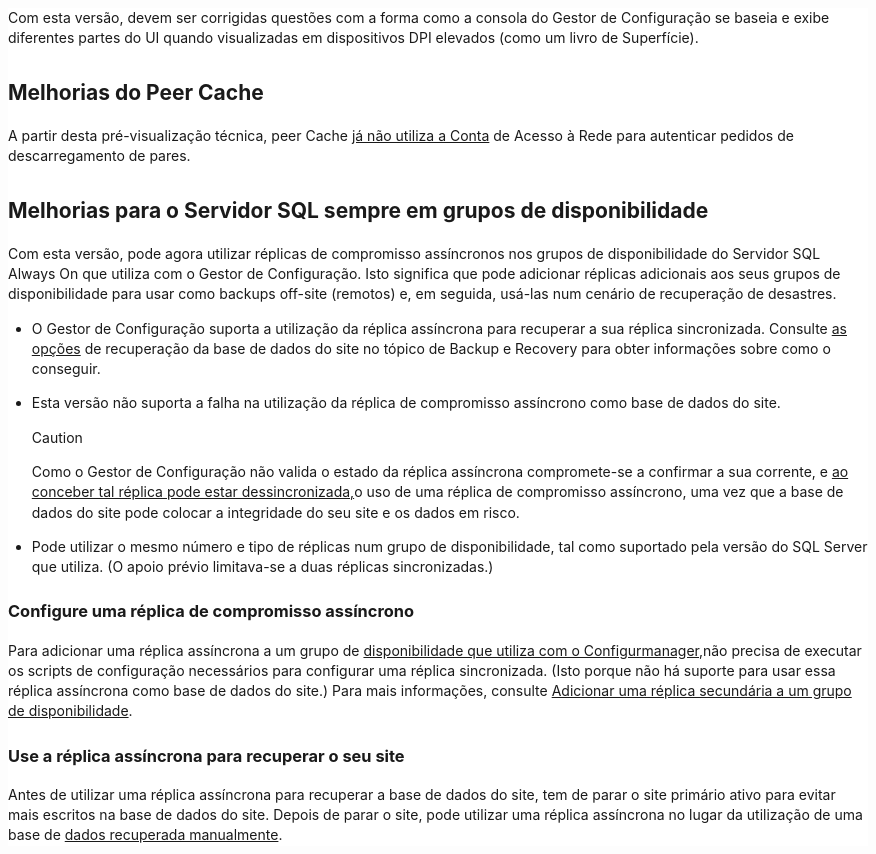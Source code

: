 Com esta versão, devem ser corrigidas questões com a forma como a consola do Gestor de Configuração se baseia e exibe diferentes partes do UI quando visualizadas em dispositivos DPI elevados (como um livro de Superfície).


## <a name="peer-cache-improvements"></a>Melhorias do Peer Cache
A partir desta pré-visualização técnica, peer Cache [já não utiliza a Conta](../plan-design/hierarchy/client-peer-cache.md) de Acesso à Rede para autenticar pedidos de descarregamento de pares.


## <a name="improvements-for-sql-server-always-on-availability-groups"></a>Melhorias para o Servidor SQL sempre em grupos de disponibilidade  
Com esta versão, pode agora utilizar réplicas de compromisso assíncronos nos grupos de disponibilidade do Servidor SQL Always On que utiliza com o Gestor de Configuração.  Isto significa que pode adicionar réplicas adicionais aos seus grupos de disponibilidade para usar como backups off-site (remotos) e, em seguida, usá-las num cenário de recuperação de desastres.  

- O Gestor de Configuração suporta a utilização da réplica assíncrona para recuperar a sua réplica sincronizada.  Consulte [as opções](../servers/manage/recover-sites.md#site-database-recovery-options) de recuperação da base de dados do site no tópico de Backup e Recovery para obter informações sobre como o conseguir.

- Esta versão não suporta a falha na utilização da réplica de compromisso assíncrono como base de dados do site.
  > [!CAUTION]  
  > Como o Gestor de Configuração não valida o estado da réplica assíncrona compromete-se a confirmar a sua corrente, e [ao conceber tal réplica pode estar dessincronizada,](https://docs.microsoft.com/sql/database-engine/availability-groups/windows/overview-of-always-on-availability-groups-sql-server?view=sql-server-2014#AvailabilityModes)o uso de uma réplica de compromisso assíncrono, uma vez que a base de dados do site pode colocar a integridade do seu site e os dados em risco.  

- Pode utilizar o mesmo número e tipo de réplicas num grupo de disponibilidade, tal como suportado pela versão do SQL Server que utiliza.   (O apoio prévio limitava-se a duas réplicas sincronizadas.)

### <a name="configure-an-asynchronous-commit-replica"></a>Configure uma réplica de compromisso assíncrono
Para adicionar uma réplica assíncrona a um grupo de [disponibilidade que utiliza com o Configurmanager,](../servers/deploy/configure/sql-server-alwayson-for-a-highly-available-site-database.md)não precisa de executar os scripts de configuração necessários para configurar uma réplica sincronizada. (Isto porque não há suporte para usar essa réplica assíncrona como base de dados do site.) Para mais informações, consulte [Adicionar uma réplica secundária a um grupo de disponibilidade](https://docs.microsoft.com/sql/database-engine/availability-groups/windows/add-a-secondary-replica-to-an-availability-group-sql-server?view=sql-server-2014).

### <a name="use-the-asynchronous-replica-to-recover-your-site"></a>Use a réplica assíncrona para recuperar o seu site
Antes de utilizar uma réplica assíncrona para recuperar a base de dados do site, tem de parar o site primário ativo para evitar mais escritos na base de dados do site. Depois de parar o site, pode utilizar uma réplica assíncrona no lugar da utilização de uma base de [dados recuperada manualmente](../servers/manage/recover-sites.md#use-a-site-database-that-has-been-manually-recovered).
